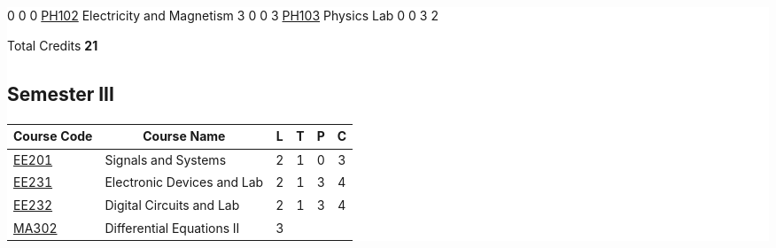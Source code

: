 <td align="center">0</td>
<td align="center">0</td>
<td align="center">0</td>
</tr>
<tr>
<td><a href="#ph102">PH102</a></td>
<td>Electricity and Magnetism</td>
<td align="center">3</td>
<td align="center">0</td>
<td align="center">0</td>
<td align="center">3</td>
</tr>
<tr>
<td><a href="#ph103">PH103</a></td>
<td>Physics Lab</td>
<td align="center">0</td>
<td align="center">0</td>
<td align="center">3</td>
<td align="center">2</td>
</tr>
</tbody>
</table><p>Total Credits <strong>21</strong></p>
<h2 id="semester-iii-a-idee-sem3a">Semester III <a id="ee-sem3"></a></h2>

<table>
<thead>
<tr>
<th>Course Code</th>
<th>Course Name</th>
<th align="center">L</th>
<th align="center">T</th>
<th align="center">P</th>
<th align="center">C</th>
</tr>
</thead>
<tbody>
<tr>
<td><a href="#ee201">EE201</a></td>
<td>Signals and Systems</td>
<td align="center">2</td>
<td align="center">1</td>
<td align="center">0</td>
<td align="center">3</td>
</tr>
<tr>
<td><a href="#ee231">EE231</a></td>
<td>Electronic Devices and Lab</td>
<td align="center">2</td>
<td align="center">1</td>
<td align="center">3</td>
<td align="center">4</td>
</tr>
<tr>
<td><a href="#ee232">EE232</a></td>
<td>Digital Circuits and Lab</td>
<td align="center">2</td>
<td align="center">1</td>
<td align="center">3</td>
<td align="center">4</td>
</tr>
<tr>
<td><a href="#ma302">MA302</a></td>
<td>Differential Equations II</td>
<td align="center">3</td>